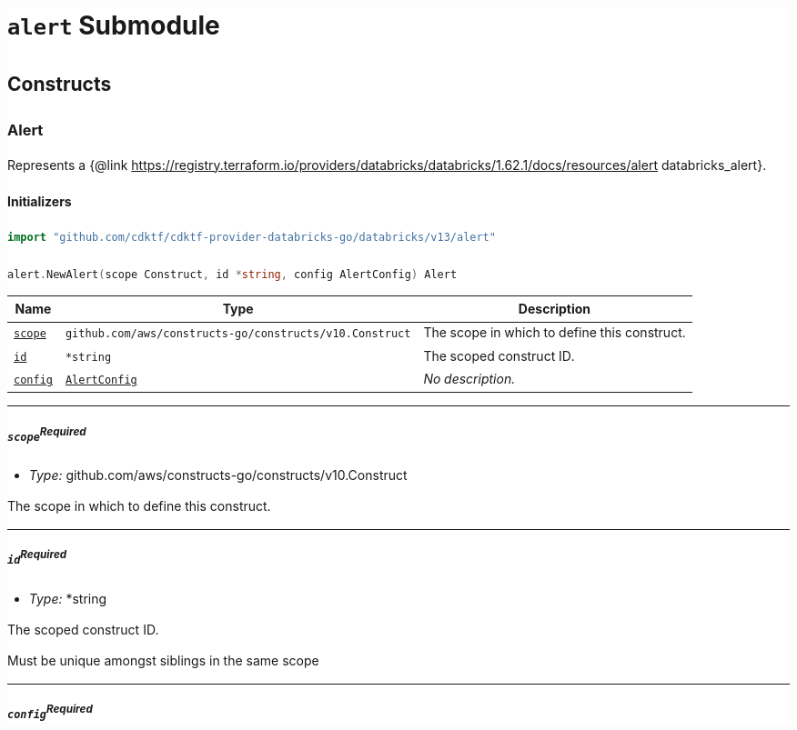 # `alert` Submodule <a name="`alert` Submodule" id="@cdktf/provider-databricks.alert"></a>

## Constructs <a name="Constructs" id="Constructs"></a>

### Alert <a name="Alert" id="@cdktf/provider-databricks.alert.Alert"></a>

Represents a {@link https://registry.terraform.io/providers/databricks/databricks/1.62.1/docs/resources/alert databricks_alert}.

#### Initializers <a name="Initializers" id="@cdktf/provider-databricks.alert.Alert.Initializer"></a>

```go
import "github.com/cdktf/cdktf-provider-databricks-go/databricks/v13/alert"

alert.NewAlert(scope Construct, id *string, config AlertConfig) Alert
```

| **Name** | **Type** | **Description** |
| --- | --- | --- |
| <code><a href="#@cdktf/provider-databricks.alert.Alert.Initializer.parameter.scope">scope</a></code> | <code>github.com/aws/constructs-go/constructs/v10.Construct</code> | The scope in which to define this construct. |
| <code><a href="#@cdktf/provider-databricks.alert.Alert.Initializer.parameter.id">id</a></code> | <code>*string</code> | The scoped construct ID. |
| <code><a href="#@cdktf/provider-databricks.alert.Alert.Initializer.parameter.config">config</a></code> | <code><a href="#@cdktf/provider-databricks.alert.AlertConfig">AlertConfig</a></code> | *No description.* |

---

##### `scope`<sup>Required</sup> <a name="scope" id="@cdktf/provider-databricks.alert.Alert.Initializer.parameter.scope"></a>

- *Type:* github.com/aws/constructs-go/constructs/v10.Construct

The scope in which to define this construct.

---

##### `id`<sup>Required</sup> <a name="id" id="@cdktf/provider-databricks.alert.Alert.Initializer.parameter.id"></a>

- *Type:* *string

The scoped construct ID.

Must be unique amongst siblings in the same scope

---

##### `config`<sup>Required</sup> <a name="config" id="@cdktf/provider-databricks.alert.Alert.Initializer.parameter.config"></a>
